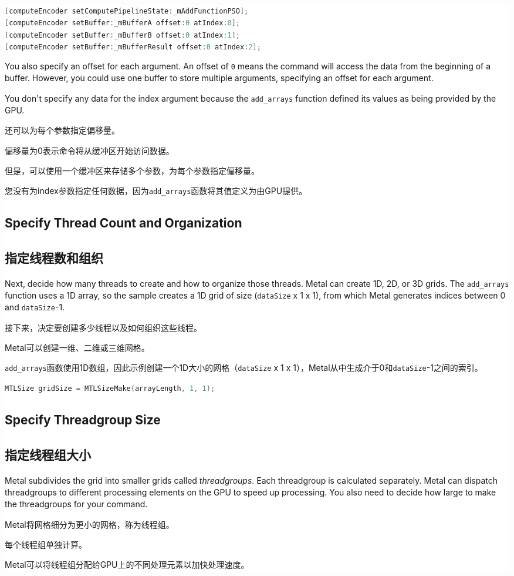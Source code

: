 
``` objective-c
[computeEncoder setComputePipelineState:_mAddFunctionPSO];
[computeEncoder setBuffer:_mBufferA offset:0 atIndex:0];
[computeEncoder setBuffer:_mBufferB offset:0 atIndex:1];
[computeEncoder setBuffer:_mBufferResult offset:0 atIndex:2];
```

You also specify an offset for each argument.
An offset of `0` means the command will access the data from the beginning of a buffer.
However, you could use one buffer to store multiple arguments, specifying an offset for each argument.

You don't specify any data for the index argument because the `add_arrays` function defined its values as being provided by the GPU.

还可以为每个参数指定偏移量。

偏移量为0表示命令将从缓冲区开始访问数据。

但是，可以使用一个缓冲区来存储多个参数，为每个参数指定偏移量。

您没有为index参数指定任何数据，因为`add_arrays`函数将其值定义为由GPU提供。

## Specify Thread Count and Organization
## 指定线程数和组织

Next, decide how many threads to create and how to organize those threads.
Metal can create 1D, 2D, or 3D grids.
The `add_arrays` function uses a 1D array, so the sample creates a 1D grid of size (`dataSize` x 1 x 1), from which Metal generates indices between 0 and `dataSize`-1.

接下来，决定要创建多少线程以及如何组织这些线程。

Metal可以创建一维、二维或三维网格。

`add_arrays`函数使用1D数组，因此示例创建一个1D大小的网格（`dataSize` x 1 x 1），Metal从中生成介于0和`dataSize`-1之间的索引。

``` objective-c
MTLSize gridSize = MTLSizeMake(arrayLength, 1, 1);
```

## Specify Threadgroup Size
## 指定线程组大小

Metal subdivides the grid into smaller grids called *threadgroups*.
Each threadgroup is calculated separately.
Metal can dispatch threadgroups to different processing elements on the GPU to speed up processing.
You also need to decide how large to make the threadgroups for your command.

Metal将网格细分为更小的网格，称为线程组。

每个线程组单独计算。

Metal可以将线程组分配给GPU上的不同处理元素以加快处理速度。


[MTLDevice]: https://developer.apple.com/documentation/metal/mtldevice
[MTLCreateSystemDefaultDevice]: https://developer.apple.com/documentation/metal/1433401-mtlcreatesystemdefaultdevice
[MTLResource]: https://developer.apple.com/documentation/metal/mtlresource
[MTLBuffer]: https://developer.apple.com/documentation/metal/mtlbuffer
[MTLResourceStorageModeShared]: https://developer.apple.com/documentation/metal/mtlresourceoptions/mtlresourcestoragemodeshared
[MTLComputePipelineState]: https://developer.apple.com/documentation/metal/mtlcomputepipelinestate
[maxTotalThreadsPerThreadgroup]: https://developer.apple.com/documentation/metal/mtlcomputepipelinestate/1414927-maxtotalthreadsperthreadgroup
[status]: https://developer.apple.com/documentation/metal/mtlcommandbuffer/1443048-status
[addCompletedHandler]: https://developer.apple.com/documentation/metal/mtlcommandbuffer/1442997-addcompletedhandler
[MTLLibrary]: https://developer.apple.com/documentation/metal/mtllibrary
[MTLFunction]: https://developer.apple.com/documentation/metal/mtlfunction
[HelloTriangle]: https://developer.apple.com/documentation/metal